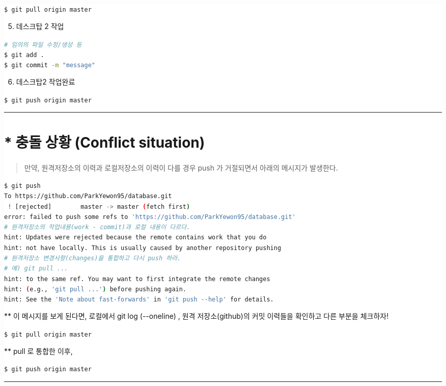 ``` bash
$ git pull origin master
```

5. 데스크탑 2 작업

``` bash
# 임의의 파일 수정/생성 등
$ git add .
$ git commit -m "message"
```

6. 데스크탑2 작업완료

``` bash
$ git push origin master
```



----------------------



# * 충돌 상황 (Conflict situation)

> 만약, 원격저장소의 이력과 로컬저장소의 이력이 다를 경우 push 가 거절되면서 아래의 메시지가 발생한다.

``` bash
$ git push
To https://github.com/ParkYewon95/database.git
 ! [rejected]        master -> master (fetch first)
error: failed to push some refs to 'https://github.com/ParkYewon95/database.git'
# 원격저장소의 작업내용(work - commit)과 로컬 내용이 다르다.
hint: Updates were rejected because the remote contains work that you do
hint: not have locally. This is usually caused by another repository pushing
# 원격저장소 변경사항(changes)을 통합하고 다시 push 하라.
# 예) git pull ...
hint: to the same ref. You may want to first integrate the remote changes
hint: (e.g., 'git pull ...') before pushing again.
hint: See the 'Note about fast-forwards' in 'git push --help' for details.
```

** 이 메시지를 보게 된다면, 로컬에서 git log (--oneline) , 원격 저장소(github)의 커밋 이력들을 확인하고 다른 부분을 체크하자!

``` bash
$ git pull origin master
```

** pull 로 통합한 이후,

``` bash
$ git push origin master
```



----------------------------------------


